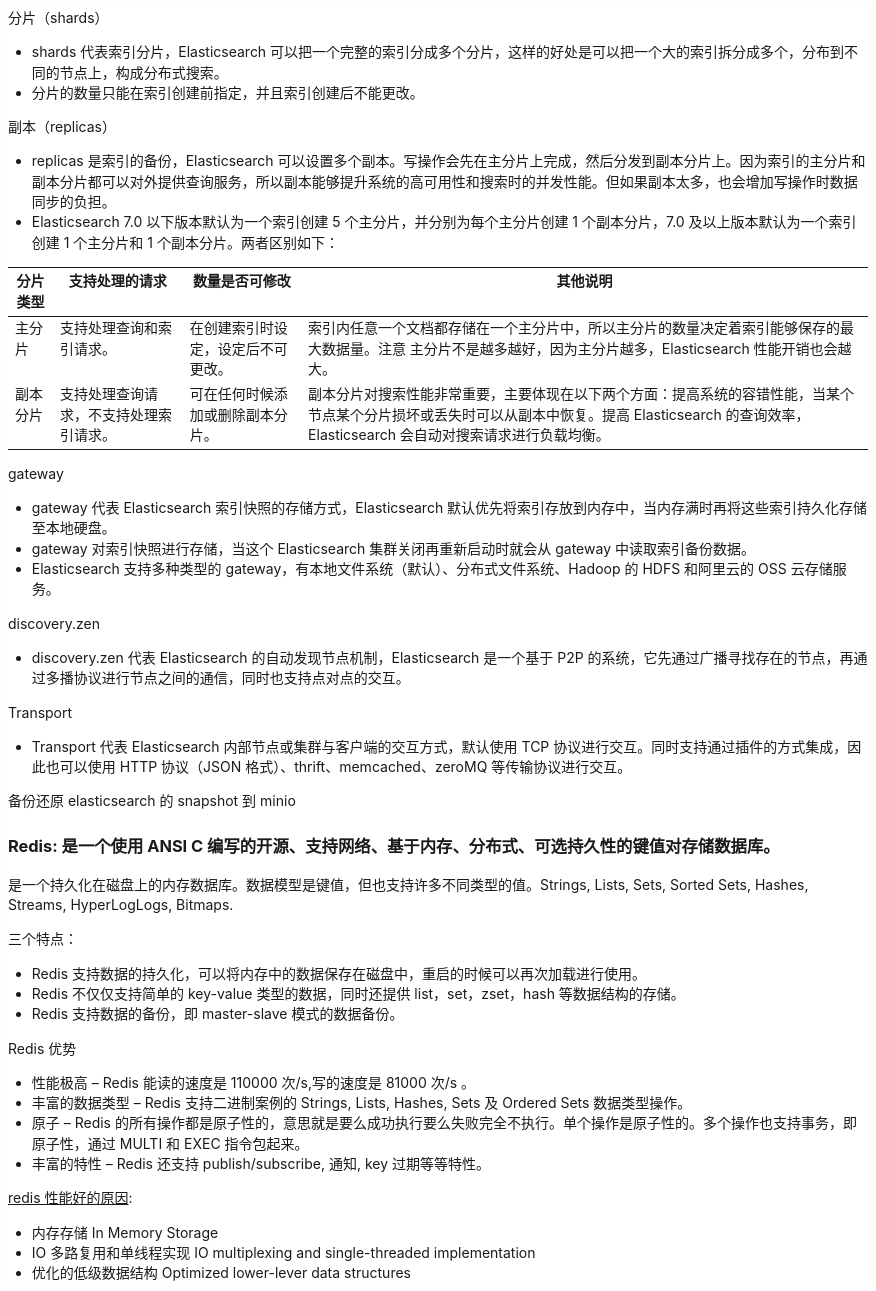 分片（shards）

- shards 代表索引分片，Elasticsearch 可以把一个完整的索引分成多个分片，这样的好处是可以把一个大的索引拆分成多个，分布到不同的节点上，构成分布式搜索。
- 分片的数量只能在索引创建前指定，并且索引创建后不能更改。

副本（replicas）

- replicas 是索引的备份，Elasticsearch 可以设置多个副本。写操作会先在主分片上完成，然后分发到副本分片上。因为索引的主分片和副本分片都可以对外提供查询服务，所以副本能够提升系统的高可用性和搜索时的并发性能。但如果副本太多，也会增加写操作时数据同步的负担。
- Elasticsearch 7.0 以下版本默认为一个索引创建 5 个主分片，并分别为每个主分片创建 1 个副本分片，7.0 及以上版本默认为一个索引创建 1 个主分片和 1 个副本分片。两者区别如下：

| 分片类型 | 支持处理的请求                         | 数量是否可修改                     | 其他说明                                                                                                                                                                                            |
| ------------------ | -------------------------------------- | ---------------------------------- | ------------------------------------------------------------------------------------------------------------------ |
| 主分片   | 支持处理查询和索引请求。               | 在创建索引时设定，设定后不可更改。 | 索引内任意一个文档都存储在一个主分片中，所以主分片的数量决定着索引能够保存的最大数据量。注意 主分片不是越多越好，因为主分片越多，Elasticsearch 性能开销也会越大。                                   |
| 副本分片 | 支持处理查询请求，不支持处理索引请求。 | 可在任何时候添加或删除副本分片。   | 副本分片对搜索性能非常重要，主要体现在以下两个方面：提高系统的容错性能，当某个节点某个分片损坏或丢失时可以从副本中恢复。提高 Elasticsearch 的查询效率，Elasticsearch 会自动对搜索请求进行负载均衡。 |

gateway

- gateway 代表 Elasticsearch 索引快照的存储方式，Elasticsearch 默认优先将索引存放到内存中，当内存满时再将这些索引持久化存储至本地硬盘。
- gateway 对索引快照进行存储，当这个 Elasticsearch 集群关闭再重新启动时就会从 gateway 中读取索引备份数据。
- Elasticsearch 支持多种类型的 gateway，有本地文件系统（默认）、分布式文件系统、Hadoop 的 HDFS 和阿里云的 OSS 云存储服务。

discovery.zen

- discovery.zen 代表 Elasticsearch 的自动发现节点机制，Elasticsearch 是一个基于 P2P 的系统，它先通过广播寻找存在的节点，再通过多播协议进行节点之间的通信，同时也支持点对点的交互。

Transport

- Transport 代表 Elasticsearch 内部节点或集群与客户端的交互方式，默认使用 TCP 协议进行交互。同时支持通过插件的方式集成，因此也可以使用 HTTP 协议（JSON 格式）、thrift、memcached、zeroMQ 等传输协议进行交互。

备份还原 elasticsearch 的 snapshot 到 minio

### Redis: 是一个使用 ANSI C 编写的开源、支持网络、基于内存、分布式、可选持久性的键值对存储数据库。

是一个持久化在磁盘上的内存数据库。数据模型是键值，但也支持许多不同类型的值。Strings, Lists, Sets, Sorted Sets, Hashes, Streams, HyperLogLogs, Bitmaps.

三个特点：

- Redis 支持数据的持久化，可以将内存中的数据保存在磁盘中，重启的时候可以再次加载进行使用。
- Redis 不仅仅支持简单的 key-value 类型的数据，同时还提供 list，set，zset，hash 等数据结构的存储。
- Redis 支持数据的备份，即 master-slave 模式的数据备份。

Redis 优势

- 性能极高 – Redis 能读的速度是 110000 次/s,写的速度是 81000 次/s 。
- 丰富的数据类型 – Redis 支持二进制案例的 Strings, Lists, Hashes, Sets 及 Ordered Sets 数据类型操作。
- 原子 – Redis 的所有操作都是原子性的，意思就是要么成功执行要么失败完全不执行。单个操作是原子性的。多个操作也支持事务，即原子性，通过 MULTI 和 EXEC 指令包起来。
- 丰富的特性 – Redis 还支持 publish/subscribe, 通知, key 过期等等特性。

[redis 性能好的原因](https://blog.devgenius.io/lets-dance-on-the-redis-floor-d93e02828bef):

- 内存存储 In Memory Storage
- IO 多路复用和单线程实现 IO multiplexing and single-threaded implementation
- 优化的低级数据结构 Optimized lower-lever data structures
